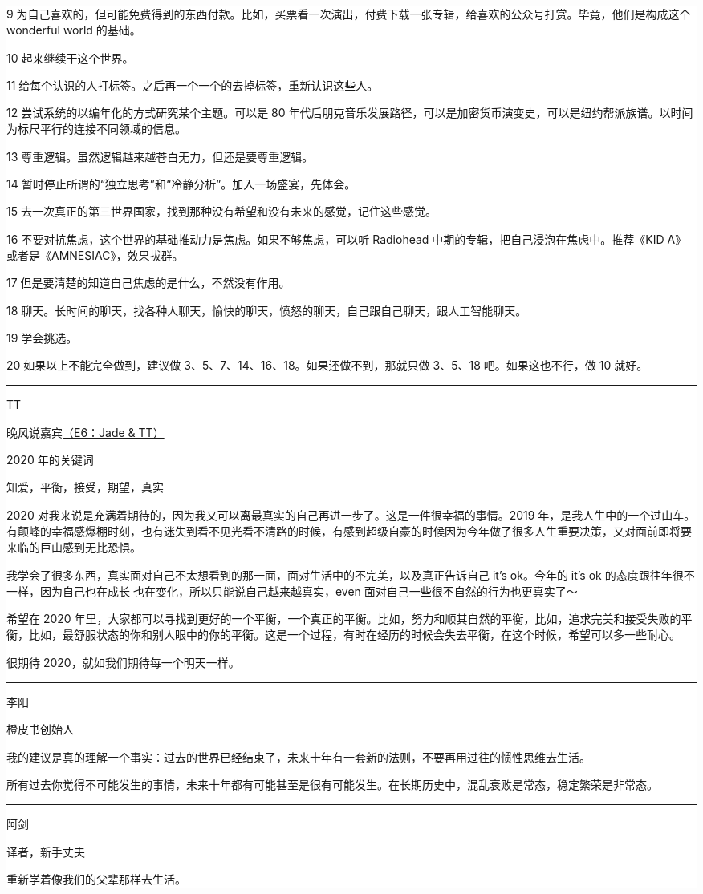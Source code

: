 9 为自己喜欢的，但可能免费得到的东西付款。比如，买票看一次演出，付费下载一张专辑，给喜欢的公众号打赏。毕竟，他们是构成这个 wonderful world 的基础。

10 起来继续干这个世界。

11 给每个认识的人打标签。之后再一个一个的去掉标签，重新认识这些人。

12 尝试系统的以编年化的方式研究某个主题。可以是 80 年代后朋克音乐发展路径，可以是加密货币演变史，可以是纽约帮派族谱。以时间为标尺平行的连接不同领域的信息。

13 尊重逻辑。虽然逻辑越来越苍白无力，但还是要尊重逻辑。

14 暂时停止所谓的“独立思考”和“冷静分析”。加入一场盛宴，先体会。

15 去一次真正的第三世界国家，找到那种没有希望和没有未来的感觉，记住这些感觉。

16 不要对抗焦虑，这个世界的基础推动力是焦虑。如果不够焦虑，可以听 Radiohead 中期的专辑，把自己浸泡在焦虑中。推荐《KID A》或者是《AMNESIAC》，效果拔群。

17 但是要清楚的知道自己焦虑的是什么，不然没有作用。

18 聊天。长时间的聊天，找各种人聊天，愉快的聊天，愤怒的聊天，自己跟自己聊天，跟人工智能聊天。

19 学会挑选。

20 如果以上不能完全做到，建议做 3、5、7、14、16、18。如果还做不到，那就只做 3、5、18 吧。如果这也不行，做 10 就好。

- - - - - 

TT

晚风说嘉宾[（E6：Jade & TT）](https://mp.weixin.qq.com/s?__biz=MzA5Nzk4MDMxMg==&mid=2247484381&idx=1&sn=92d4321d81942070991c6e390972faea&chksm=9099d92aa7ee503cf7427d3defa42a62fbc9087ecc29e98ea458d3ecb98274b924b9a4b8064b&token=1737543633&lang=zh_CN#rd)

2020 年的关键词

知爱，平衡，接受，期望，真实

2020 对我来说是充满着期待的，因为我又可以离最真实的自己再进一步了。这是一件很幸福的事情。2019 年，是我人生中的一个过山车。有颠峰的幸福感爆棚时刻，也有迷失到看不见光看不清路的时候，有感到超级自豪的时候因为今年做了很多人生重要决策，又对面前即将要来临的巨山感到无比恐惧。

我学会了很多东西，真实面对自己不太想看到的那一面，面对生活中的不完美，以及真正告诉自己 it’s ok。今年的 it’s ok 的态度跟往年很不一样，因为自己也在成长 也在变化，所以只能说自己越来越真实，even 面对自己一些很不自然的行为也更真实了～

希望在 2020 年里，大家都可以寻找到更好的一个平衡，一个真正的平衡。比如，努力和顺其自然的平衡，比如，追求完美和接受失败的平衡，比如，最舒服状态的你和别人眼中的你的平衡。这是一个过程，有时在经历的时候会失去平衡，在这个时候，希望可以多一些耐心。

很期待 2020，就如我们期待每一个明天一样。

- - - - - 

李阳

橙皮书创始人

我的建议是真的理解一个事实：过去的世界已经结束了，未来十年有一套新的法则，不要再用过往的惯性思维去生活。

所有过去你觉得不可能发生的事情，未来十年都有可能甚至是很有可能发生。在长期历史中，混乱衰败是常态，稳定繁荣是非常态。

- - - - - 

阿剑

译者，新手丈夫

重新学着像我们的父辈那样去生活。
